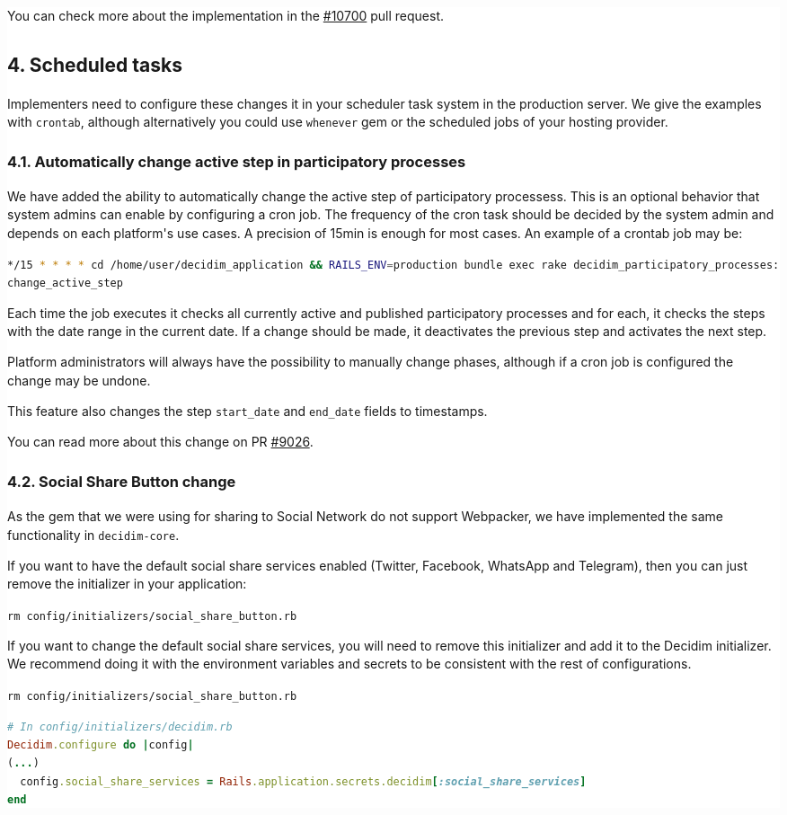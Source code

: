 You can check more about the implementation in the [\#10700](https://github.com/decidim/decidim/pull/10700) pull request.

## 4. Scheduled tasks

Implementers need to configure these changes it in your scheduler task system in the production server. We give the examples
 with `crontab`, although alternatively you could use `whenever` gem or the scheduled jobs of your hosting provider.

### 4.1. Automatically change active step in participatory processes

We have added the ability to automatically change the active step of participatory processess. This is an optional behavior that system admins can enable by configuring a cron job. The frequency of the cron task should be decided by the system admin and depends on each platform's use cases. A precision of 15min is enough for most cases. An example of a crontab job may be:

```bash
*/15 * * * * cd /home/user/decidim_application && RAILS_ENV=production bundle exec rake decidim_participatory_processes:change_active_step
```

Each time the job executes it checks all currently active and published participatory processes and for each, it checks the steps with the date range in the current date. If a change should be made, it deactivates the previous step and activates the next step.

Platform administrators will always have the possibility to manually change phases, although if a cron job is configured the change may be undone.

This feature also changes the step `start_date` and `end_date`  fields to timestamps.

You can read more about this change on PR [\#9026](https://github.com/decidim/decidim/pull/9026).

### 4.2. Social Share Button change

As the gem that we were using for sharing to Social Network do not support Webpacker, we have implemented the same functionality in `decidim-core`.

If you want to have the default social share services enabled (Twitter, Facebook, WhatsApp and Telegram), then you can just remove the initializer in your application:

```console
rm config/initializers/social_share_button.rb
```

If you want to change the default social share services, you will need to remove this initializer and add it to the Decidim initializer. We recommend doing it with the environment variables and secrets to be consistent with the rest of configurations.

```console
rm config/initializers/social_share_button.rb
```

```ruby
# In config/initializers/decidim.rb
Decidim.configure do |config|
(...)
  config.social_share_services = Rails.application.secrets.decidim[:social_share_services]
end
```
